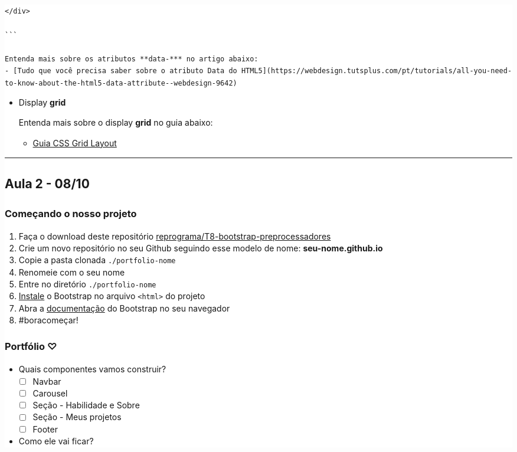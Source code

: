    </div>

    ```

    Entenda mais sobre os atributos **data-*** no artigo abaixo:
    - [Tudo que você precisa saber sobre o atributo Data do HTML5](https://webdesign.tutsplus.com/pt/tutorials/all-you-need-to-know-about-the-html5-data-attribute--webdesign-9642)

- Display **grid**

    Entenda mais sobre o display **grid** no guia abaixo:
    - [Guia CSS Grid Layout](https://www.origamid.com/projetos/css-grid-layout-guia-completo/)

---

## Aula 2 - 08/10

### Começando o nosso projeto 
1. Faça o download deste repositório [reprograma/T8-bootstrap-preprocessadores](https://github.com/reprograma/T8-bootstrap-preprocessadores)
2. Crie um novo repositório no seu Github seguindo esse modelo de nome: **seu-nome.github.io**
2. Copie a pasta clonada `./portfolio-nome`
4. Renomeie com o seu nome
5. Entre no diretório `./portfolio-nome`
6. [Instale](#instalação) o Bootstrap no arquivo `<html>` do projeto
7. Abra a [documentação](#documentação) do Bootstrap no seu navegador
8. #boracomeçar!

### Portfólio ♡  
- Quais componentes vamos construir?
    - [ ] Navbar
    - [ ] Carousel
    - [ ] Seção - Habilidade e Sobre
    - [ ] Seção - Meus projetos
    - [ ] Footer

- Como ele vai ficar?
